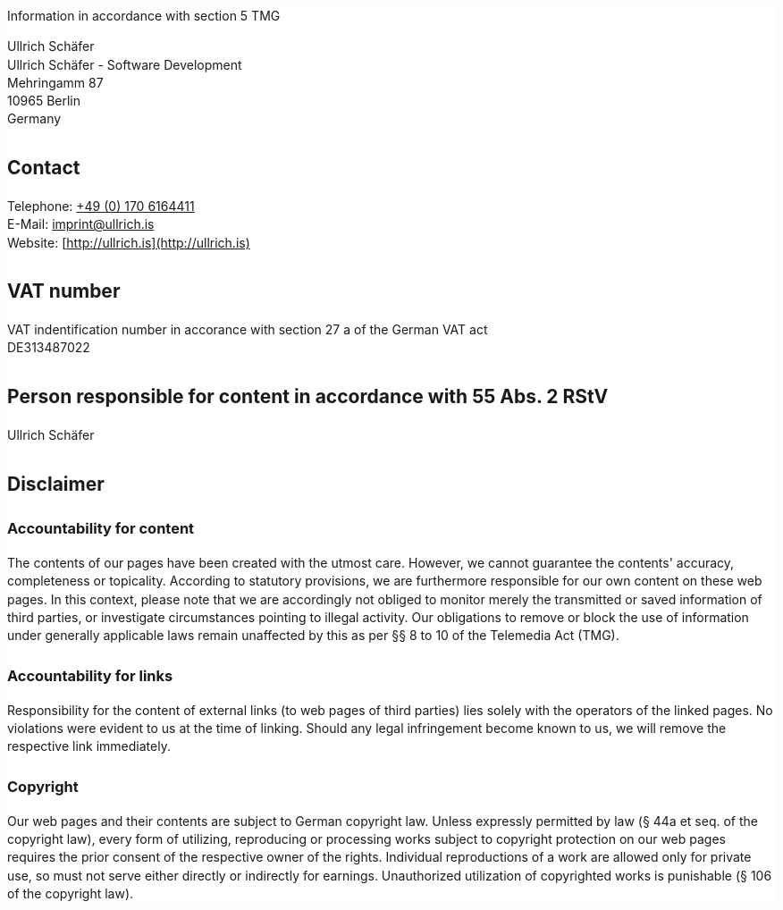 Information in accordance with section 5 TMG

Ullrich Schäfer  
Ullrich Schäfer - Software Development  
Mehringamm 87  
10965 Berlin  
Germany

## Contact

Telephone: [+49 (0) 170 6164411](tel:+491706164411)  
E-Mail: [imprint@ullrich.is](mailto:imprint@ullrich.is)  
Website: [http://ullrich.is](http://ullrich.is)

## VAT number

VAT indentification number in accorance with section 27 a of the German VAT act  
DE313487022

## Person responsible for content in accordance with 55 Abs. 2 RStV

Ullrich Schäfer

## Disclaimer

### Accountability for content

The contents of our pages have been created with the utmost care. However, we cannot guarantee the contents' accuracy, completeness or topicality. According to statutory provisions, we are furthermore responsible for our own content on these web pages. In this context, please note that we are accordingly not obliged to monitor merely the transmitted or saved information of third parties, or investigate circumstances pointing to illegal activity. Our obligations to remove or block the use of information under generally applicable laws remain unaffected by this as per §§ 8 to 10 of the Telemedia Act (TMG).

### Accountability for links

Responsibility for the content of external links (to web pages of third parties) lies solely with the operators of the linked pages. No violations were evident to us at the time of linking. Should any legal infringement become known to us, we will remove the respective link immediately.

### Copyright

Our web pages and their contents are subject to German copyright law. Unless expressly permitted by law (§ 44a et seq. of the copyright law), every form of utilizing, reproducing or processing works subject to copyright protection on our web pages requires the prior consent of the respective owner of the rights. Individual reproductions of a work are allowed only for private use, so must not serve either directly or indirectly for earnings. Unauthorized utilization of copyrighted works is punishable (§ 106 of the copyright law).
